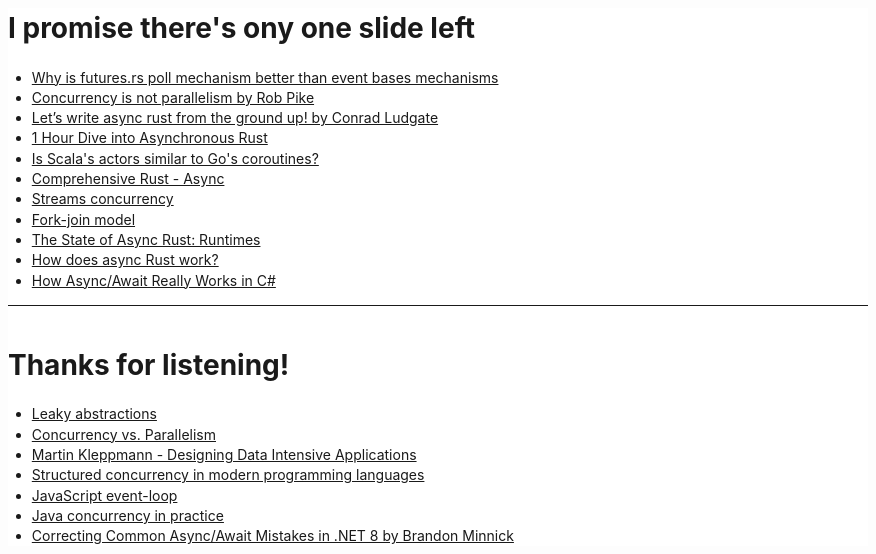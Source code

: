 
# I promise there's ony one slide left

- [Why is futures.rs poll mechanism better than event bases mechanisms](https://www.reddit.com/r/rust/comments/92th5t/why_is_futuresrs_poll_mechanism_better_than_event/)
- [Concurrency is not parallelism by Rob Pike](https://www.youtube.com/watch?v=oV9rvDllKEg)
- [Let’s write async rust from the ground up! by Conrad Ludgate](https://www.youtube.com/watch?v=7pU3gOVAeVQ)
- [1 Hour Dive into Asynchronous Rust](https://www.youtube.com/watch?v=0HwrZp9CBD4)
- [Is Scala's actors similar to Go's coroutines?](https://stackoverflow.com/questions/22621514/is-scalas-actors-similar-to-gos-coroutines)
- [Comprehensive Rust - Async](https://google.github.io/comprehensive-rust/async.html)
- [Streams concurrency](https://blog.yoshuawuyts.com/streams-concurrency/)
- [Fork-join model](https://en.wikipedia.org/wiki/Fork%E2%80%93join_model)
- [The State of Async Rust: Runtimes](https://corrode.dev/blog/async/)
- [How does async Rust work?](https://bertptrs.nl/2023/04/27/how-does-async-rust-work.html)
- [How Async/Await Really Works in C#](https://devblogs.microsoft.com/dotnet/how-async-await-really-works/)

---

# Thanks for listening!

- [Leaky abstractions](https://www.joelonsoftware.com/2002/11/11/the-law-of-leaky-abstractions/)
- [Concurrency vs. Parallelism](https://jenkov.com/tutorials/java-concurrency/concurrency-vs-parallelism.html)
- [Martin Kleppmann - Designing Data Intensive Applications](https://github.com/ms2ag16/Books/blob/master/Designing%20Data-Intensive%20Applications%20-%20Martin%20Kleppmann.pdf)
- [Structured concurrency in modern programming languages](https://shahbhat.medium.com/structured-concurrency-in-modern-programming-languages-part-i-e7cdb25ff172)
- [JavaScript event-loop](https://developer.mozilla.org/en-US/docs/Web/JavaScript/Event_loop)
- [Java concurrency in practice](https://leon-wtf.github.io/doc/java-concurrency-in-practice.pdf)
- [Correcting Common Async/Await Mistakes in .NET 8 by Brandon Minnick](https://www.youtube.com/watch?v=zhCRX3B7qwY)
